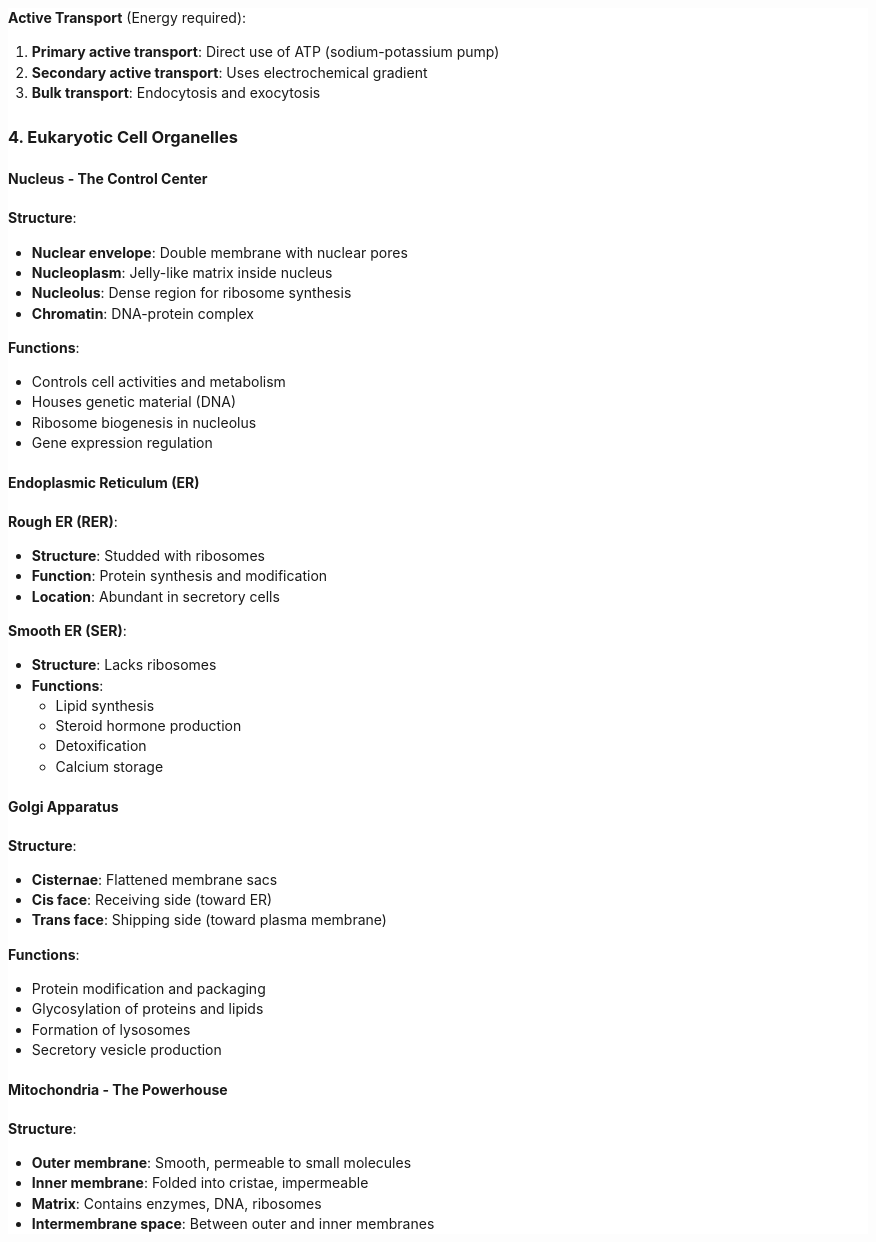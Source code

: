 **Active Transport** (Energy required):
1. **Primary active transport**: Direct use of ATP (sodium-potassium pump)
2. **Secondary active transport**: Uses electrochemical gradient
3. **Bulk transport**: Endocytosis and exocytosis

### 4. Eukaryotic Cell Organelles

#### Nucleus - The Control Center

**Structure**:
- **Nuclear envelope**: Double membrane with nuclear pores
- **Nucleoplasm**: Jelly-like matrix inside nucleus
- **Nucleolus**: Dense region for ribosome synthesis
- **Chromatin**: DNA-protein complex

**Functions**:
- Controls cell activities and metabolism
- Houses genetic material (DNA)
- Ribosome biogenesis in nucleolus
- Gene expression regulation

#### Endoplasmic Reticulum (ER)

**Rough ER (RER)**:
- **Structure**: Studded with ribosomes
- **Function**: Protein synthesis and modification
- **Location**: Abundant in secretory cells

**Smooth ER (SER)**:
- **Structure**: Lacks ribosomes
- **Functions**: 
  - Lipid synthesis
  - Steroid hormone production
  - Detoxification
  - Calcium storage

#### Golgi Apparatus

**Structure**:
- **Cisternae**: Flattened membrane sacs
- **Cis face**: Receiving side (toward ER)
- **Trans face**: Shipping side (toward plasma membrane)

**Functions**:
- Protein modification and packaging
- Glycosylation of proteins and lipids
- Formation of lysosomes
- Secretory vesicle production

#### Mitochondria - The Powerhouse

**Structure**:
- **Outer membrane**: Smooth, permeable to small molecules
- **Inner membrane**: Folded into cristae, impermeable
- **Matrix**: Contains enzymes, DNA, ribosomes
- **Intermembrane space**: Between outer and inner membranes
